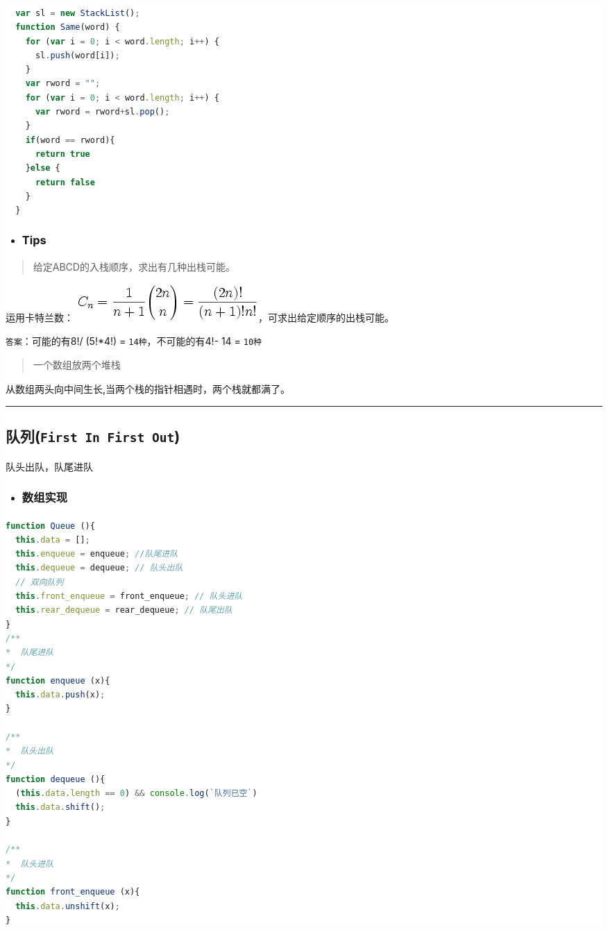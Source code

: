 ```js
  var sl = new StackList();
  function Same(word) {
    for (var i = 0; i < word.length; i++) {
      sl.push(word[i]);
    }
    var rword = "";
    for (var i = 0; i < word.length; i++) {
      var rword = rword+sl.pop();
    }
    if(word == rword){
      return true
    }else {
      return false
    }
  }
```
- ### Tips
>给定ABCD的入栈顺序，求出有几种出栈可能。

  运用卡特兰数： ![](./imgs/katelan.png)，可求出给定顺序的出栈可能。

  `答案`：可能的有8!/ (5!*4!) = `14种`，不可能的有4!- 14 = `10种`

>一个数组放两个堆栈

从数组两头向中间生长,当两个栈的指针相遇时，两个栈就都满了。
<hr/>

## 队列(`First In First Out`)
队头出队，队尾进队
- ### 数组实现
```js 
function Queue (){
  this.data = [];
  this.enqueue = enqueue; //队尾进队
  this.dequeue = dequeue; // 队头出队
  // 双向队列
  this.front_enqueue = front_enqueue; // 队头进队
  this.rear_dequeue = rear_dequeue; // 队尾出队
}
/**
*  队尾进队
*/
function enqueue (x){
  this.data.push(x);
}

/**
*  队头出队
*/
function dequeue (){
  (this.data.length == 0) && console.log(`队列已空`)
  this.data.shift();
}

/**
*  队头进队
*/
function front_enqueue (x){
  this.data.unshift(x);
}
```